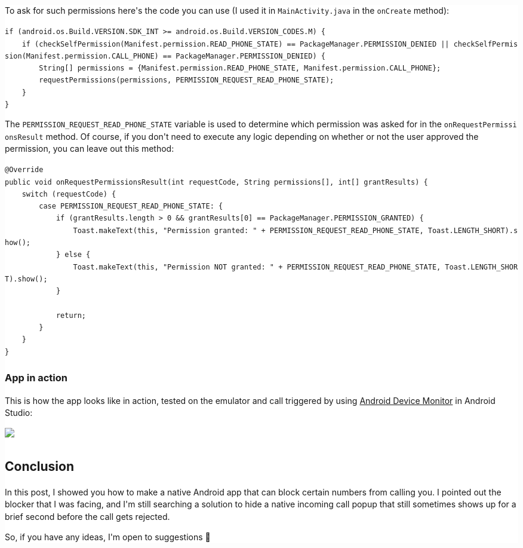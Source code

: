 To ask for such permissions here's the code you can use (I used it in `MainActivity.java` in the `onCreate` method):

```
if (android.os.Build.VERSION.SDK_INT >= android.os.Build.VERSION_CODES.M) {
    if (checkSelfPermission(Manifest.permission.READ_PHONE_STATE) == PackageManager.PERMISSION_DENIED || checkSelfPermission(Manifest.permission.CALL_PHONE) == PackageManager.PERMISSION_DENIED) {
        String[] permissions = {Manifest.permission.READ_PHONE_STATE, Manifest.permission.CALL_PHONE};
        requestPermissions(permissions, PERMISSION_REQUEST_READ_PHONE_STATE);
    }
}
```

The `PERMISSION_REQUEST_READ_PHONE_STATE` variable is used to determine which permission was asked for in the `onRequestPermissionsResult` method. Of course, if you don't need to execute any logic depending on whether or not the user approved the permission, you can leave out this method:

```
@Override
public void onRequestPermissionsResult(int requestCode, String permissions[], int[] grantResults) {
    switch (requestCode) {
        case PERMISSION_REQUEST_READ_PHONE_STATE: {
            if (grantResults.length > 0 && grantResults[0] == PackageManager.PERMISSION_GRANTED) {
                Toast.makeText(this, "Permission granted: " + PERMISSION_REQUEST_READ_PHONE_STATE, Toast.LENGTH_SHORT).show();
            } else {
                Toast.makeText(this, "Permission NOT granted: " + PERMISSION_REQUEST_READ_PHONE_STATE, Toast.LENGTH_SHORT).show();
            }

            return;
        }
    }
}
```

### App in action
This is how the app looks like in action, tested on the emulator and call triggered by using [Android Device Monitor](http://www.nikola-breznjak.com/blog/android/simulate-incoming-call-sms-emulator-android-studio/) in Android Studio:

![](https://i.imgur.com/CjU9D4J.gif)

## Conclusion
In this post, I showed you how to make a native Android app that can block certain numbers from calling you. I pointed out the blocker that I was facing, and I'm still searching a solution to hide a native incoming call popup that still sometimes shows up for a brief second before the call gets rejected.

So, if you have any ideas, I'm open to suggestions 💪